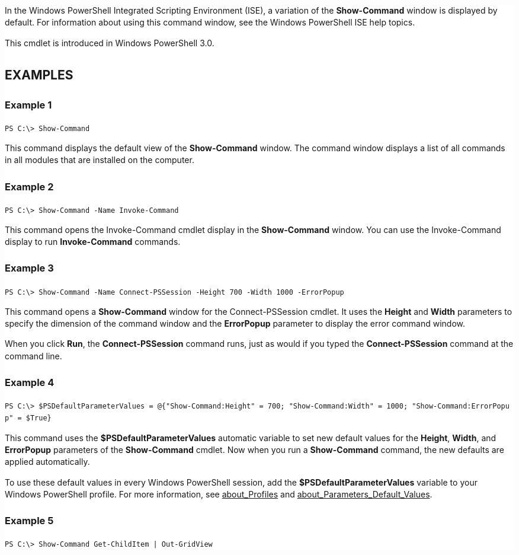 In the Windows PowerShell Integrated Scripting Environment (ISE), a variation of the **Show-Command** window is displayed by default.
For information about using this command window, see the Windows PowerShell ISE help topics.

This cmdlet is introduced in Windows PowerShell 3.0.

## EXAMPLES

### Example 1
```
PS C:\> Show-Command
```

This command displays the default view of the **Show-Command** window.
The command window displays a list of all commands in all modules that are installed on the computer.

### Example 2
```
PS C:\> Show-Command -Name Invoke-Command
```

This command opens the Invoke-Command cmdlet display in the **Show-Command** window.
You can use the Invoke-Command display to run **Invoke-Command** commands.

### Example 3
```
PS C:\> Show-Command -Name Connect-PSSession -Height 700 -Width 1000 -ErrorPopup
```

This command opens a **Show-Command** window for the Connect-PSSession cmdlet.
It uses the **Height** and **Width** parameters to specify the dimension of the command window and the **ErrorPopup** parameter to display the error command window.

When you click **Run**, the **Connect-PSSession** command runs, just as would if you typed the **Connect-PSSession** command at the command line.

### Example 4
```
PS C:\> $PSDefaultParameterValues = @{"Show-Command:Height" = 700; "Show-Command:Width" = 1000; "Show-Command:ErrorPopup" = $True}
```

This command uses the **$PSDefaultParameterValues** automatic variable to set new default values for the **Height**, **Width**, and **ErrorPopup** parameters of the **Show-Command** cmdlet.
Now when you run a **Show-Command** command, the new defaults are applied automatically.

To use these default values in every Windows PowerShell session, add the **$PSDefaultParameterValues** variable to your Windows PowerShell profile.
For more information, see [about_Profiles](../Microsoft.PowerShell.Core/About/about_Profiles.md) and [about_Parameters_Default_Values](../Microsoft.PowerShell.Core/About/about_Parameters_Default_Values.md).

### Example 5
```
PS C:\> Show-Command Get-ChildItem | Out-GridView
```

